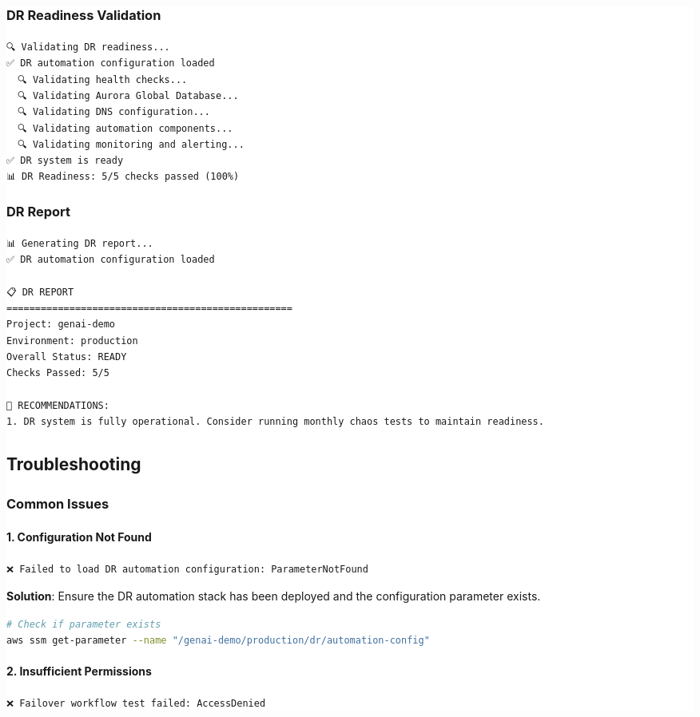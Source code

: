 ### DR Readiness Validation

```
🔍 Validating DR readiness...
✅ DR automation configuration loaded
  🔍 Validating health checks...
  🔍 Validating Aurora Global Database...
  🔍 Validating DNS configuration...
  🔍 Validating automation components...
  🔍 Validating monitoring and alerting...
✅ DR system is ready
📊 DR Readiness: 5/5 checks passed (100%)
```

### DR Report

```
📊 Generating DR report...
✅ DR automation configuration loaded

📋 DR REPORT
==================================================
Project: genai-demo
Environment: production
Overall Status: READY
Checks Passed: 5/5

🔧 RECOMMENDATIONS:
1. DR system is fully operational. Consider running monthly chaos tests to maintain readiness.
```

## Troubleshooting

### Common Issues

#### 1. Configuration Not Found

```
❌ Failed to load DR automation configuration: ParameterNotFound
```

**Solution**: Ensure the DR automation stack has been deployed and the configuration parameter exists.

```bash
# Check if parameter exists
aws ssm get-parameter --name "/genai-demo/production/dr/automation-config"
```

#### 2. Insufficient Permissions

```
❌ Failover workflow test failed: AccessDenied
```
